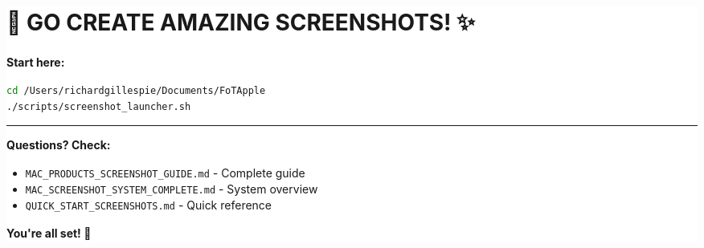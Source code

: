 
# 📸 GO CREATE AMAZING SCREENSHOTS! ✨

**Start here:**
```bash
cd /Users/richardgillespie/Documents/FoTApple
./scripts/screenshot_launcher.sh
```

---

**Questions? Check:**
- `MAC_PRODUCTS_SCREENSHOT_GUIDE.md` - Complete guide
- `MAC_SCREENSHOT_SYSTEM_COMPLETE.md` - System overview
- `QUICK_START_SCREENSHOTS.md` - Quick reference

**You're all set! 🚀**

